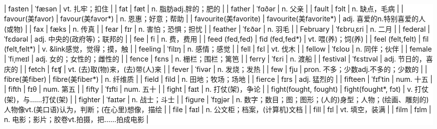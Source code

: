 | fasten | ˈfæsən | vt. 扎牢；扣住 |
| fat | fæt | n. 脂肪adj.胖的；肥的 |
| father | ˈfɑðər | n. 父亲 |
| fault | fɔlt | n. 缺点，毛病 |
| favour(美favor) | favour(美favor*) | n. 恩惠；好意；帮助 |
| favourite(美favorite) | favourite(美favorite*) | adj. 喜爱的n.特别喜爱的人(或物) |
| fax | fæks | n. 传真 |
| fear | fɪr | n. 害怕；恐惧；担忧 |
| feather | ˈfɛðər | n. 羽毛 |
| February | ˈfɛbruˌɛri | n. 二月 |
| federal | ˈfɛdərəl | adj. 中央的(政府等)；联邦的 |
| fee | fi | n. 费，费用 |
| feed (fed,fed) | fid (fed,fed*) | vt. 喂(养)；饲(养) |
| feel (felt,felt) | fil (felt,felt*) | v. &link感觉，觉得；摸，触 |
| feeling | ˈfilɪŋ | n. 感情；感觉 |
| fell | fɛl | vt. 伐木 |
| fellow | ˈfɛloʊ | n. 同伴；伙伴 |
| female | ˈfiˌmeɪl | adj. 女的；女性的；雌性的 |
| fence | fɛns | n. 栅栏；围栏；篱笆 |
| ferry | ˈfɛri | n. 渡船 |
| festival | ˈfɛstɪvəl | adj. 节日的，喜庆的 |
| fetch | fɛʧ | vt. (去)取(物)来，(去)带(人)来 |
| fever | ˈfivər | n. 发烧；发热 |
| few | fju | pron. 不多；少数adj.不多的；少数的 |
| fibre(美fiber) | fibre(美fiber*) | n. 纤维质 |
| field | fild | n. 田地；牧场；场地 |
| fierce | fɪrs | adj. 猛烈的 |
| fifteen | ˈfɪfˈtin | num. 十五 |
| fifth | fɪθ | num. 第五 |
| fifty | ˈfɪfti | num. 五十 |
| fight | faɪt | n. 打仗(架)，争论 |
| fight(fought, fought) | fight(fought*, fɔt) | v. 打仗(架)，与……打仗(架) |
| fighter | ˈfaɪtər | n. 战士；斗士 |
| figure | ˈfɪgjər | n. 数字；数目；图；图形；(人的)身型；人物；(绘画、雕刻的)人物像vt.(美口语)认为，判断；(在心里)想像，描绘 |
| file | faɪl | n. 公文柜；档案，(计算机)文档 |
| fill | fɪl | vt. 填空，装满 |
| film | fɪlm | n. 电影；影片；胶卷vt.拍摄，把……拍成电影 |